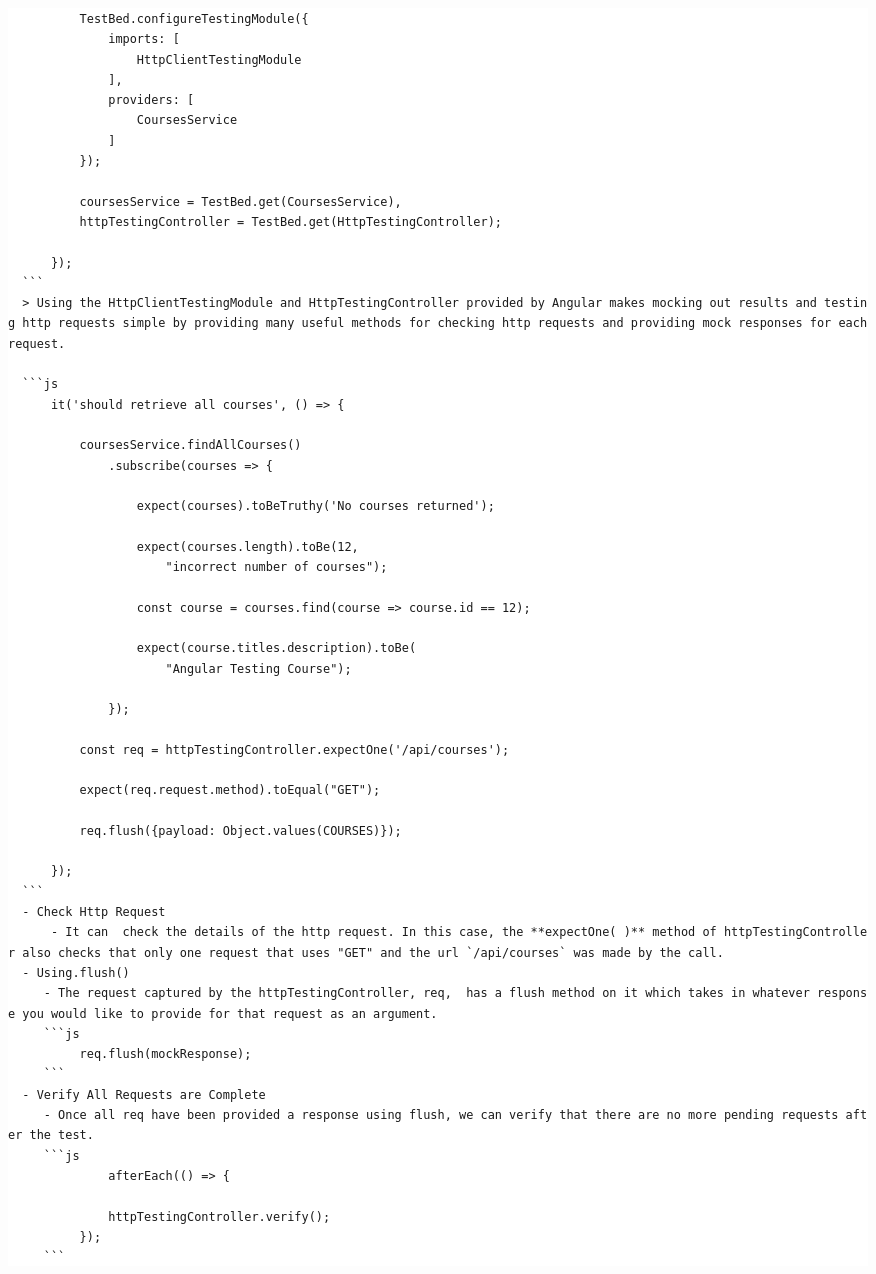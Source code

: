   ```
            TestBed.configureTestingModule({
                imports: [
                    HttpClientTestingModule
                ],
                providers: [
                    CoursesService
                ]
            });

            coursesService = TestBed.get(CoursesService),
            httpTestingController = TestBed.get(HttpTestingController);

        });
    ```
    > Using the HttpClientTestingModule and HttpTestingController provided by Angular makes mocking out results and testing http requests simple by providing many useful methods for checking http requests and providing mock responses for each request.

    ```js
        it('should retrieve all courses', () => {

            coursesService.findAllCourses()
                .subscribe(courses => {

                    expect(courses).toBeTruthy('No courses returned');

                    expect(courses.length).toBe(12,
                        "incorrect number of courses");

                    const course = courses.find(course => course.id == 12);

                    expect(course.titles.description).toBe(
                        "Angular Testing Course");

                });

            const req = httpTestingController.expectOne('/api/courses');

            expect(req.request.method).toEqual("GET");

            req.flush({payload: Object.values(COURSES)});

        });
    ```
    - Check Http Request
        - It can  check the details of the http request. In this case, the **expectOne( )** method of httpTestingController also checks that only one request that uses "GET" and the url `/api/courses` was made by the call.
    - Using.flush()
       - The request captured by the httpTestingController, req,  has a flush method on it which takes in whatever response you would like to provide for that request as an argument.
       ```js
            req.flush(mockResponse);
       ```
    - Verify All Requests are Complete
       - Once all req have been provided a response using flush, we can verify that there are no more pending requests after the test.
       ```js
                afterEach(() => {

                httpTestingController.verify();
            });
       ```
  ```